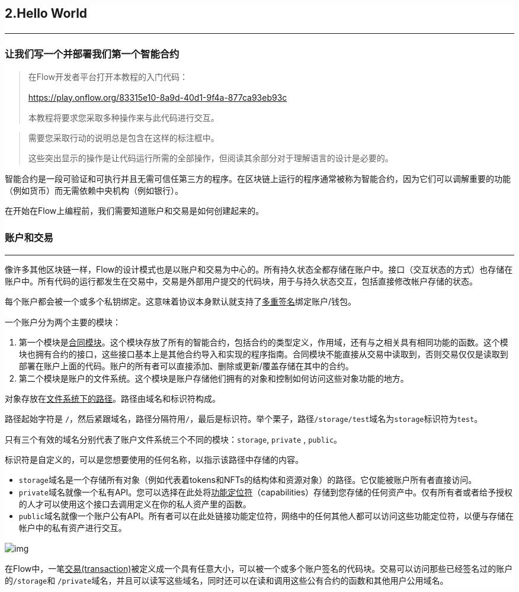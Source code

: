 ## **2.Hello World**

---

### **让我们写一个并部署我们第一个智能合约**

>在Flow开发者平台打开本教程的入门代码：
>
>https://play.onflow.org/83315e10-8a9d-40d1-9f4a-877ca93eb93c
>
>本教程将要求您采取多种操作来与此代码进行交互。

>需要您采取行动的说明总是包含在这样的标注框中。
>
>这些突出显示的操作是让代码运行所需的全部操作，但阅读其余部分对于理解语言的设计是必要的。

智能合约是一段可验证和可执行并且无需可信任第三方的程序。在区块链上运行的程序通常被称为智能合约，因为它们可以调解重要的功能（例如货币）而无需依赖中央机构（例如银行）。

在开始在Flow上编程前，我们需要知道账户和交易是如何创建起来的。

### **账户和交易**

---

像许多其他区块链一样，Flow的设计模式也是以账户和交易为中心的。所有持久状态全都存储在账户中。接口（交互状态的方式）也存储在账户中。所有代码的运行都发生在交易中，交易是外部用户提交的代码块，用于与持久状态交互，包括直接修改帐户存储的状态。

每个账户都会被一个或多个私钥绑定。这意味着协议本身默认就支持了[多重签名](https://www.coindesk.com/what-is-a-multisignature-crypto-wallet)绑定账户/钱包。

一个账户分为两个主要的模块：

1. 第一个模块是[合同模块](https://docs.onflow.org/cadence/language/accounts/)。这个模块存放了所有的智能合约，包括合约的类型定义，作用域，还有与之相关具有相同功能的函数。这个模块也拥有合约的接口，这些接口基本上是其他合约导入和实现的程序指南。合同模块不能直接从交易中读取到，否则交易仅仅是读取到部署在账户上面的代码。账户的所有者可以直接添加、删除或更新/覆盖存储在其中的合约。
2. 第二个模块是账户的文件系统。这个模块是账户存储他们拥有的对象和控制如何访问这些对象功能的地方。

对象存放在[文件系统下的路径](https://docs.onflow.org/cadence/language/accounts/#paths)。路径由域名和标识符构成。

路径起始字符是 `/`，然后紧跟域名，路径分隔符用`/`，最后是标识符。举个栗子，路径`/storage/test`域名为`storage`标识符为`test`。

只有三个有效的域名分别代表了账户文件系统三个不同的模块：`storage`, `private` ,  `public`。

标识符是自定义的，可以是您想要使用的任何名称，以指示该路径中存储的内容。

+ `storage`域名是一个存储所有对象（例如代表着tokens和NFTs的结构体和资源对象）的路径。它仅能被账户所有者直接访问。
+ `private`域名就像一个私有API。您可以选择在此处将[功能定位符](https://docs.onflow.org/cadence/language/capability-based-access-control/)（capabilities）存储到您存储的任何资产中。仅有所有者或者给予授权的人才可以使用这个接口去调用定义在你的私人资产里的函数。
+ `public`域名就像一个账户公有API。所有者可以在此处链接功能定位符，网络中的任何其他人都可以访问这些功能定位符，以便与存储在帐户中的私有资产进行交互。

![img](https://storage.googleapis.com/flow-resources/documentation-assets/cadence-tuts/accounts-diagram.png)

在Flow中，一笔[交易(transaction)](https://docs.onflow.org/cadence/language/transactions/)被定义成一个具有任意大小，可以被一个或多个账户签名的代码块。交易可以访问那些已经签名过的账户的`/storage`和 `/private`域名，并且可以读写这些域名，同时还可以在读和调用这些公有合约的函数和其他用户公用域名。


